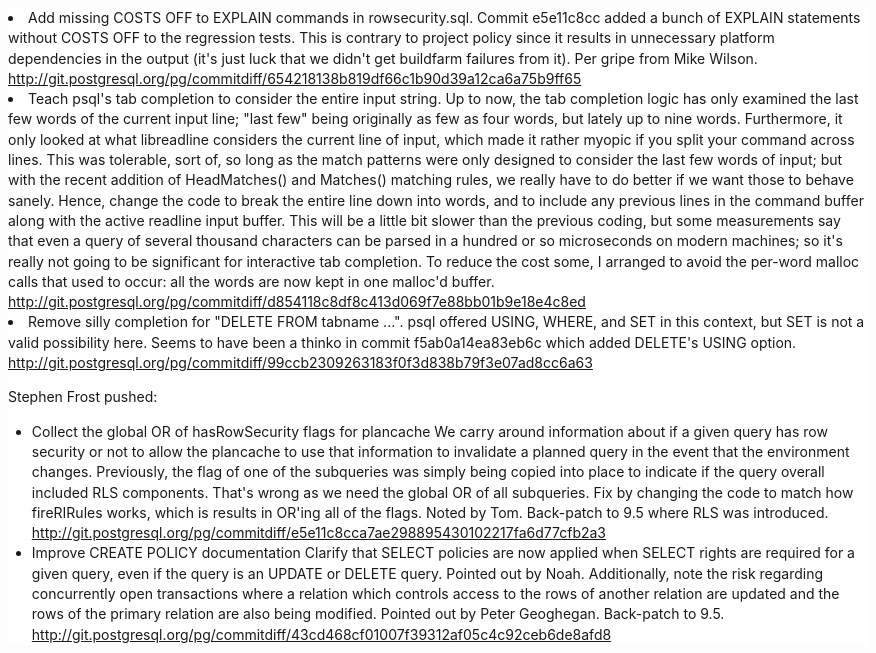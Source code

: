 <li>Add missing COSTS OFF to EXPLAIN commands in rowsecurity.sql. Commit e5e11c8cc added a bunch of EXPLAIN statements without COSTS OFF to the regression tests. This is contrary to project policy since it results in unnecessary platform dependencies in the output (it's just luck that we didn't get buildfarm failures from it). Per gripe from Mike Wilson. <a target="_blank" href="http://git.postgresql.org/pg/commitdiff/654218138b819df66c1b90d39a12ca6a75b9ff65">http://git.postgresql.org/pg/commitdiff/654218138b819df66c1b90d39a12ca6a75b9ff65</a></li>

<li>Teach psql's tab completion to consider the entire input string. Up to now, the tab completion logic has only examined the last few words of the current input line; "last few" being originally as few as four words, but lately up to nine words. Furthermore, it only looked at what libreadline considers the current line of input, which made it rather myopic if you split your command across lines. This was tolerable, sort of, so long as the match patterns were only designed to consider the last few words of input; but with the recent addition of HeadMatches() and Matches() matching rules, we really have to do better if we want those to behave sanely. Hence, change the code to break the entire line down into words, and to include any previous lines in the command buffer along with the active readline input buffer. This will be a little bit slower than the previous coding, but some measurements say that even a query of several thousand characters can be parsed in a hundred or so microseconds on modern machines; so it's really not going to be significant for interactive tab completion. To reduce the cost some, I arranged to avoid the per-word malloc calls that used to occur: all the words are now kept in one malloc'd buffer. <a target="_blank" href="http://git.postgresql.org/pg/commitdiff/d854118c8df8c413d069f7e88bb01b9e18e4c8ed">http://git.postgresql.org/pg/commitdiff/d854118c8df8c413d069f7e88bb01b9e18e4c8ed</a></li>

<li>Remove silly completion for "DELETE FROM tabname ...". psql offered USING, WHERE, and SET in this context, but SET is not a valid possibility here. Seems to have been a thinko in commit f5ab0a14ea83eb6c which added DELETE's USING option. <a target="_blank" href="http://git.postgresql.org/pg/commitdiff/99ccb2309263183f0f3d838b79f3e07ad8cc6a63">http://git.postgresql.org/pg/commitdiff/99ccb2309263183f0f3d838b79f3e07ad8cc6a63</a></li>

</ul>

<p>Stephen Frost pushed:</p>

<ul>

<li>Collect the global OR of hasRowSecurity flags for plancache We carry around information about if a given query has row security or not to allow the plancache to use that information to invalidate a planned query in the event that the environment changes. Previously, the flag of one of the subqueries was simply being copied into place to indicate if the query overall included RLS components. That's wrong as we need the global OR of all subqueries. Fix by changing the code to match how fireRIRules works, which is results in OR'ing all of the flags. Noted by Tom. Back-patch to 9.5 where RLS was introduced. <a target="_blank" href="http://git.postgresql.org/pg/commitdiff/e5e11c8cca7ae298895430102217fa6d77cfb2a3">http://git.postgresql.org/pg/commitdiff/e5e11c8cca7ae298895430102217fa6d77cfb2a3</a></li>

<li>Improve CREATE POLICY documentation Clarify that SELECT policies are now applied when SELECT rights are required for a given query, even if the query is an UPDATE or DELETE query. Pointed out by Noah. Additionally, note the risk regarding concurrently open transactions where a relation which controls access to the rows of another relation are updated and the rows of the primary relation are also being modified. Pointed out by Peter Geoghegan. Back-patch to 9.5. <a target="_blank" href="http://git.postgresql.org/pg/commitdiff/43cd468cf01007f39312af05c4c92ceb6de8afd8">http://git.postgresql.org/pg/commitdiff/43cd468cf01007f39312af05c4c92ceb6de8afd8</a></li>

</ul>
